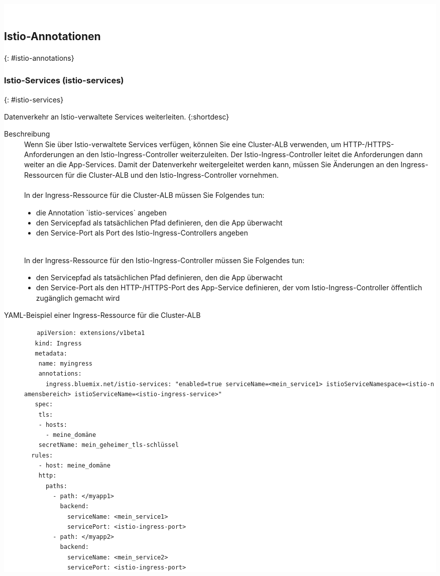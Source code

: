   </dd>
  </dl>

<br />


## Istio-Annotationen
{: #istio-annotations}

### Istio-Services (istio-services)
{: #istio-services}

  Datenverkehr an Istio-verwaltete Services weiterleiten.
  {:shortdesc}

  <dl>
  <dt>Beschreibung</dt>
  <dd>
  Wenn Sie über Istio-verwaltete Services verfügen, können Sie eine Cluster-ALB verwenden, um HTTP-/HTTPS-Anforderungen an den Istio-Ingress-Controller weiterzuleiten. Der Istio-Ingress-Controller leitet die Anforderungen dann weiter an die App-Services. Damit der Datenverkehr weitergeleitet werden kann, müssen Sie Änderungen an den Ingress-Ressourcen für die Cluster-ALB und den Istio-Ingress-Controller vornehmen.
    <br><br>In der Ingress-Ressource für die Cluster-ALB müssen Sie Folgendes tun:
      <ul>
        <li>die Annotation `istio-services` angeben</li>
        <li>den Servicepfad als tatsächlichen Pfad definieren, den die App überwacht</li>
        <li>den Service-Port als Port des Istio-Ingress-Controllers angeben</li>
      </ul>
    <br>In der Ingress-Ressource für den Istio-Ingress-Controller müssen Sie Folgendes tun:
      <ul>
        <li>den Servicepfad als tatsächlichen Pfad definieren, den die App überwacht</li>
        <li>den Service-Port als den HTTP-/HTTPS-Port des App-Service definieren, der vom Istio-Ingress-Controller öffentlich zugänglich gemacht wird</li>
    </ul>
  </dd>

   <dt>YAML-Beispiel einer Ingress-Ressource für die Cluster-ALB</dt>
   <dd>

   <pre class="codeblock">
   <code>apiVersion: extensions/v1beta1
   kind: Ingress
   metadata:
    name: myingress
    annotations:
      ingress.bluemix.net/istio-services: "enabled=true serviceName=&lt;mein_service1&gt; istioServiceNamespace=&lt;istio-namensbereich&gt; istioServiceName=&lt;istio-ingress-service&gt;"
   spec:
    tls:
    - hosts:
      - meine_domäne
    secretName: mein_geheimer_tls-schlüssel
  rules:
    - host: meine_domäne
    http:
      paths:
        - path: &lt;/myapp1&gt;
          backend:
            serviceName: &lt;mein_service1&gt;
            servicePort: &lt;istio-ingress-port&gt;
        - path: &lt;/myapp2&gt;
          backend:
            serviceName: &lt;mein_service2&gt;
            servicePort: &lt;istio-ingress-port&gt;</code></pre>
